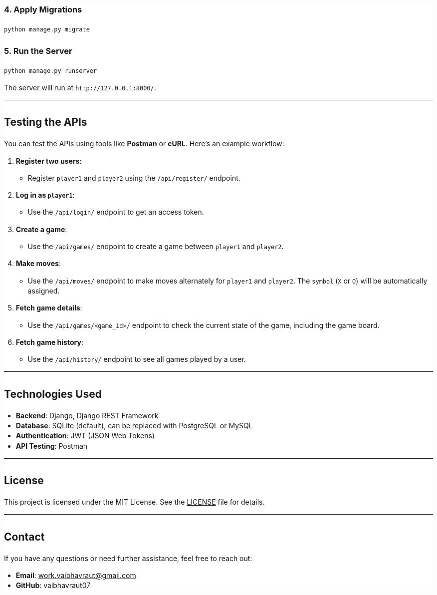 ### **4. Apply Migrations**
```bash
python manage.py migrate
```

### **5. Run the Server**
```bash
python manage.py runserver
```

The server will run at `http://127.0.0.1:8000/`.

---

## **Testing the APIs**
You can test the APIs using tools like **Postman** or **cURL**. Here’s an example workflow:

1. **Register two users**:
   - Register `player1` and `player2` using the `/api/register/` endpoint.

2. **Log in as `player1`**:
   - Use the `/api/login/` endpoint to get an access token.

3. **Create a game**:
   - Use the `/api/games/` endpoint to create a game between `player1` and `player2`.

4. **Make moves**:
   - Use the `/api/moves/` endpoint to make moves alternately for `player1` and `player2`. The `symbol` (`X` or `O`) will be automatically assigned.

5. **Fetch game details**:
   - Use the `/api/games/<game_id>/` endpoint to check the current state of the game, including the game board.

6. **Fetch game history**:
   - Use the `/api/history/` endpoint to see all games played by a user.

---

## **Technologies Used**
- **Backend**: Django, Django REST Framework
- **Database**: SQLite (default), can be replaced with PostgreSQL or MySQL
- **Authentication**: JWT (JSON Web Tokens)
- **API Testing**: Postman

---

## **License**
This project is licensed under the MIT License. See the [LICENSE](LICENSE) file for details.

---

## **Contact**
If you have any questions or need further assistance, feel free to reach out:
- **Email**: work.vaibhavraut@gmail.com
- **GitHub**: vaibhavraut07
```
